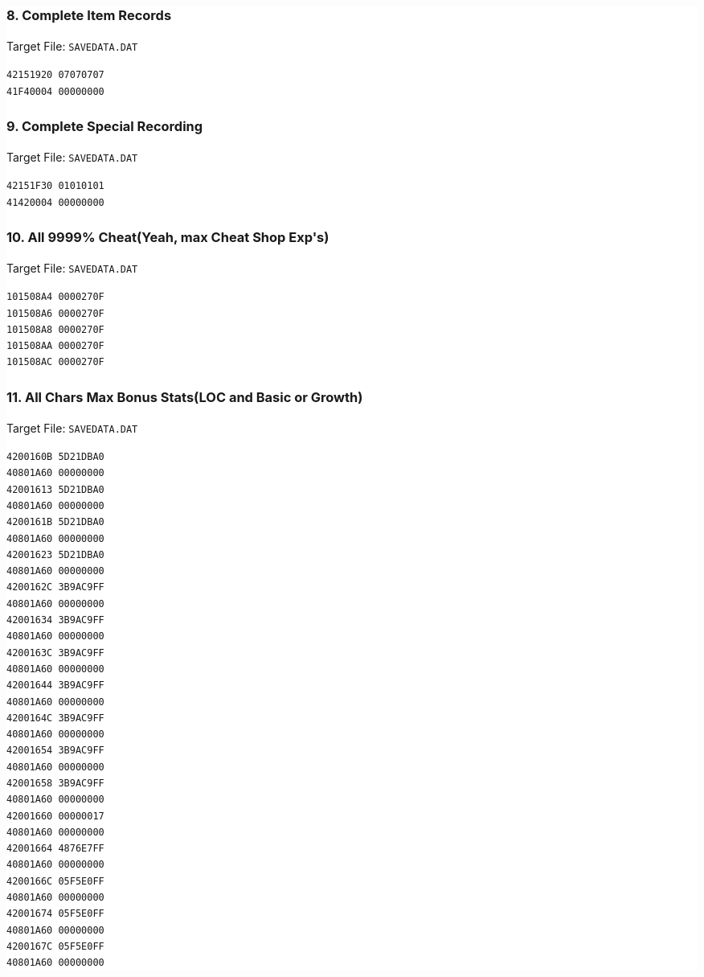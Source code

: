 ### 8. Complete Item Records

Target File: `SAVEDATA.DAT`

```
42151920 07070707
41F40004 00000000
```

### 9. Complete Special Recording

Target File: `SAVEDATA.DAT`

```
42151F30 01010101
41420004 00000000
```

### 10. All 9999% Cheat(Yeah, max Cheat Shop Exp's)

Target File: `SAVEDATA.DAT`

```
101508A4 0000270F
101508A6 0000270F
101508A8 0000270F
101508AA 0000270F
101508AC 0000270F
```

### 11. All Chars Max Bonus Stats(LOC and Basic or Growth)

Target File: `SAVEDATA.DAT`

```
4200160B 5D21DBA0
40801A60 00000000
42001613 5D21DBA0
40801A60 00000000
4200161B 5D21DBA0
40801A60 00000000
42001623 5D21DBA0
40801A60 00000000
4200162C 3B9AC9FF
40801A60 00000000
42001634 3B9AC9FF
40801A60 00000000
4200163C 3B9AC9FF
40801A60 00000000
42001644 3B9AC9FF
40801A60 00000000
4200164C 3B9AC9FF
40801A60 00000000
42001654 3B9AC9FF
40801A60 00000000
42001658 3B9AC9FF
40801A60 00000000
42001660 00000017
40801A60 00000000
42001664 4876E7FF
40801A60 00000000
4200166C 05F5E0FF
40801A60 00000000
42001674 05F5E0FF
40801A60 00000000
4200167C 05F5E0FF
40801A60 00000000
```